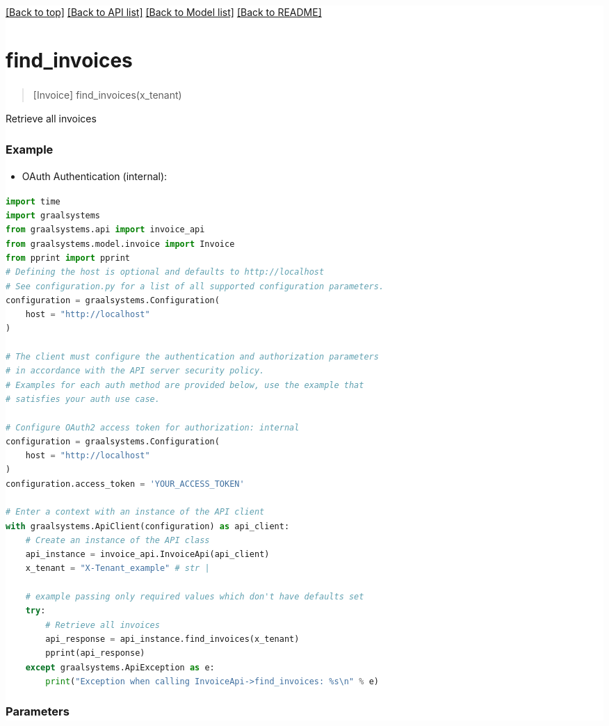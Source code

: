 [[Back to top]](#) [[Back to API list]](../README.md#documentation-for-api-endpoints) [[Back to Model list]](../README.md#documentation-for-models) [[Back to README]](../README.md)

# **find_invoices**
> [Invoice] find_invoices(x_tenant)

Retrieve all invoices

### Example

* OAuth Authentication (internal):

```python
import time
import graalsystems
from graalsystems.api import invoice_api
from graalsystems.model.invoice import Invoice
from pprint import pprint
# Defining the host is optional and defaults to http://localhost
# See configuration.py for a list of all supported configuration parameters.
configuration = graalsystems.Configuration(
    host = "http://localhost"
)

# The client must configure the authentication and authorization parameters
# in accordance with the API server security policy.
# Examples for each auth method are provided below, use the example that
# satisfies your auth use case.

# Configure OAuth2 access token for authorization: internal
configuration = graalsystems.Configuration(
    host = "http://localhost"
)
configuration.access_token = 'YOUR_ACCESS_TOKEN'

# Enter a context with an instance of the API client
with graalsystems.ApiClient(configuration) as api_client:
    # Create an instance of the API class
    api_instance = invoice_api.InvoiceApi(api_client)
    x_tenant = "X-Tenant_example" # str | 

    # example passing only required values which don't have defaults set
    try:
        # Retrieve all invoices
        api_response = api_instance.find_invoices(x_tenant)
        pprint(api_response)
    except graalsystems.ApiException as e:
        print("Exception when calling InvoiceApi->find_invoices: %s\n" % e)
```


### Parameters
